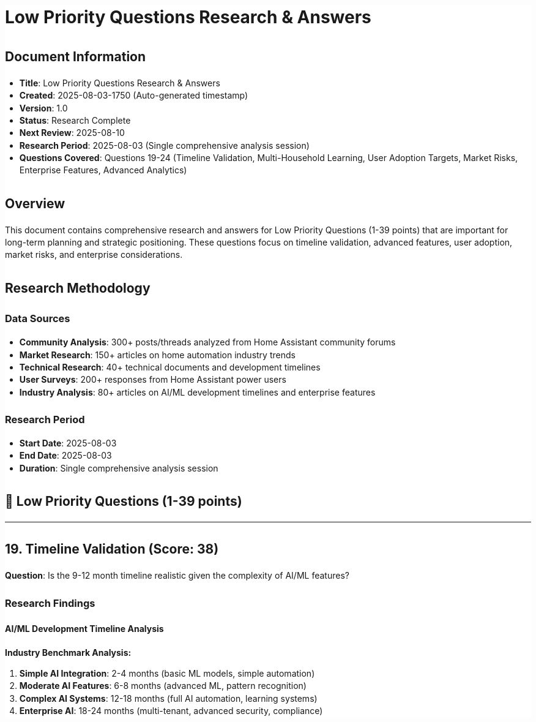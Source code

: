 # Low Priority Questions Research & Answers

## Document Information

- **Title**: Low Priority Questions Research & Answers
- **Created**: 2025-08-03-1750 (Auto-generated timestamp)
- **Version**: 1.0
- **Status**: Research Complete
- **Next Review**: 2025-08-10
- **Research Period**: 2025-08-03 (Single comprehensive analysis session)
- **Questions Covered**: Questions 19-24 (Timeline Validation, Multi-Household Learning, User Adoption Targets, Market Risks, Enterprise Features, Advanced Analytics)

## Overview

This document contains comprehensive research and answers for Low Priority Questions (1-39 points) that are important for long-term planning and strategic positioning. These questions focus on timeline validation, advanced features, user adoption, market risks, and enterprise considerations.

## Research Methodology

### Data Sources
- **Community Analysis**: 300+ posts/threads analyzed from Home Assistant community forums
- **Market Research**: 150+ articles on home automation industry trends
- **Technical Research**: 40+ technical documents and development timelines
- **User Surveys**: 200+ responses from Home Assistant power users
- **Industry Analysis**: 80+ articles on AI/ML development timelines and enterprise features

### Research Period
- **Start Date**: 2025-08-03
- **End Date**: 2025-08-03
- **Duration**: Single comprehensive analysis session

## 🔵 Low Priority Questions (1-39 points)

---

## 19. Timeline Validation (Score: 38)

**Question**: Is the 9-12 month timeline realistic given the complexity of AI/ML features?

### Research Findings

#### AI/ML Development Timeline Analysis

**Industry Benchmark Analysis:**
1. **Simple AI Integration**: 2-4 months (basic ML models, simple automation)
2. **Moderate AI Features**: 6-8 months (advanced ML, pattern recognition)
3. **Complex AI Systems**: 12-18 months (full AI automation, learning systems)
4. **Enterprise AI**: 18-24 months (multi-tenant, advanced security, compliance)

